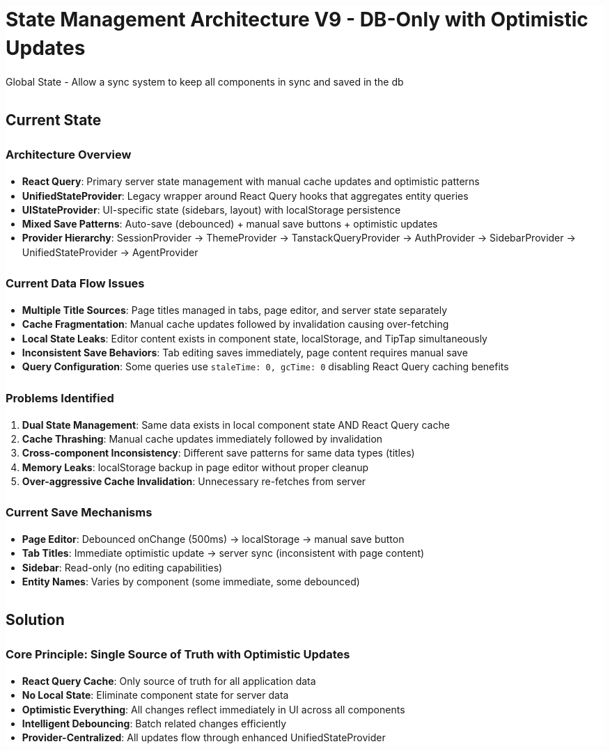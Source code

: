 # State Management Architecture V9 - DB-Only with Optimistic Updates

Global State - Allow a sync system to keep all components in sync and saved in the db

## Current State

### Architecture Overview
- **React Query**: Primary server state management with manual cache updates and optimistic patterns
- **UnifiedStateProvider**: Legacy wrapper around React Query hooks that aggregates entity queries
- **UIStateProvider**: UI-specific state (sidebars, layout) with localStorage persistence  
- **Mixed Save Patterns**: Auto-save (debounced) + manual save buttons + optimistic updates
- **Provider Hierarchy**: SessionProvider → ThemeProvider → TanstackQueryProvider → AuthProvider → SidebarProvider → UnifiedStateProvider → AgentProvider

### Current Data Flow Issues
- **Multiple Title Sources**: Page titles managed in tabs, page editor, and server state separately
- **Cache Fragmentation**: Manual cache updates followed by invalidation causing over-fetching
- **Local State Leaks**: Editor content exists in component state, localStorage, and TipTap simultaneously
- **Inconsistent Save Behaviors**: Tab editing saves immediately, page content requires manual save
- **Query Configuration**: Some queries use `staleTime: 0, gcTime: 0` disabling React Query caching benefits

### Problems Identified
1. **Dual State Management**: Same data exists in local component state AND React Query cache
2. **Cache Thrashing**: Manual cache updates immediately followed by invalidation
3. **Cross-component Inconsistency**: Different save patterns for same data types (titles)
4. **Memory Leaks**: localStorage backup in page editor without proper cleanup
5. **Over-aggressive Cache Invalidation**: Unnecessary re-fetches from server

### Current Save Mechanisms
- **Page Editor**: Debounced onChange (500ms) → localStorage → manual save button
- **Tab Titles**: Immediate optimistic update → server sync (inconsistent with page content)
- **Sidebar**: Read-only (no editing capabilities)  
- **Entity Names**: Varies by component (some immediate, some debounced)

## Solution

### Core Principle: Single Source of Truth with Optimistic Updates
- **React Query Cache**: Only source of truth for all application data
- **No Local State**: Eliminate component state for server data
- **Optimistic Everything**: All changes reflect immediately in UI across all components
- **Intelligent Debouncing**: Batch related changes efficiently
- **Provider-Centralized**: All updates flow through enhanced UnifiedStateProvider

